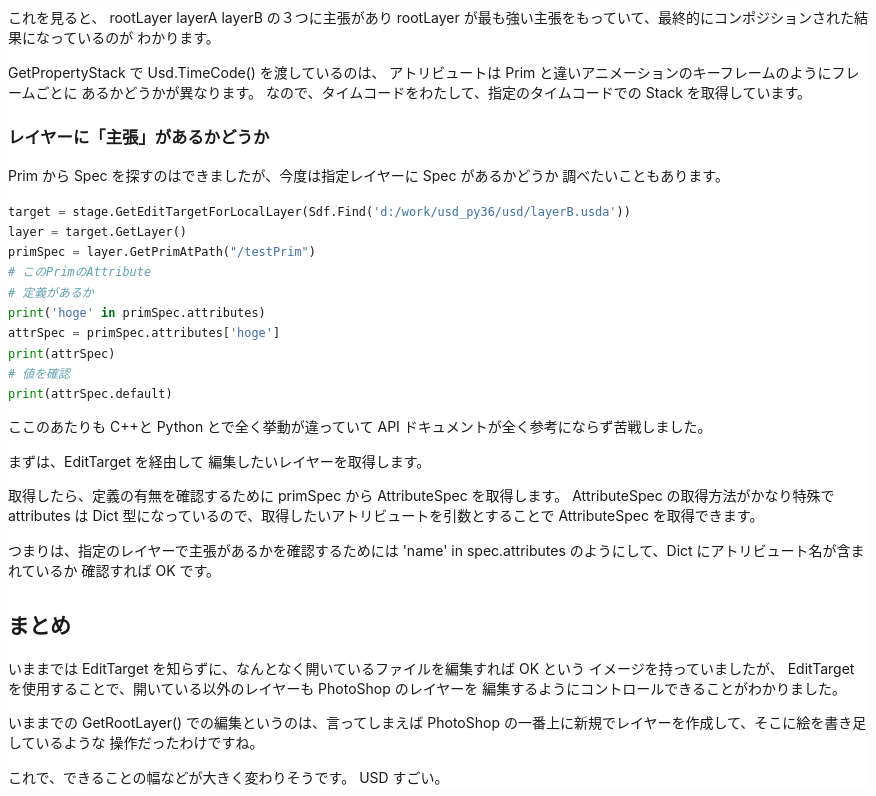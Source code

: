これを見ると、 rootLayer layerA layerB の３つに主張があり
rootLayer が最も強い主張をもっていて、最終的にコンポジションされた結果になっているのが
わかります。

GetPropertyStack で Usd.TimeCode() を渡しているのは、
アトリビュートは Prim と違いアニメーションのキーフレームのようにフレームごとに
あるかどうかが異なります。
なので、タイムコードをわたして、指定のタイムコードでの Stack を取得しています。

### レイヤーに「主張」があるかどうか

Prim から Spec を探すのはできましたが、今度は指定レイヤーに Spec があるかどうか
調べたいこともあります。

```python
target = stage.GetEditTargetForLocalLayer(Sdf.Find('d:/work/usd_py36/usd/layerB.usda'))
layer = target.GetLayer()
primSpec = layer.GetPrimAtPath("/testPrim")
# このPrimのAttribute
# 定義があるか
print('hoge' in primSpec.attributes)
attrSpec = primSpec.attributes['hoge']
print(attrSpec)
# 値を確認
print(attrSpec.default)
```

ここのあたりも C++と Python とで全く挙動が違っていて
API ドキュメントが全く参考にならず苦戦しました。

まずは、EditTarget を経由して
編集したいレイヤーを取得します。

取得したら、定義の有無を確認するために primSpec から AttributeSpec を取得します。
AttributeSpec の取得方法がかなり特殊で
attributes は Dict 型になっているので、取得したいアトリビュートを引数とすることで
AttributeSpec を取得できます。

つまりは、指定のレイヤーで主張があるかを確認するためには
'name' in spec.attributes のようにして、Dict にアトリビュート名が含まれているか
確認すれば OK です。

## まとめ

いままでは EditTarget を知らずに、なんとなく開いているファイルを編集すれば OK という
イメージを持っていましたが、
EditTarget を使用することで、開いている以外のレイヤーも PhotoShop のレイヤーを
編集するようにコントロールできることがわかりました。

いままでの GetRootLayer() での編集というのは、言ってしまえば
PhotoShop の一番上に新規でレイヤーを作成して、そこに絵を書き足しているような
操作だったわけですね。

これで、できることの幅などが大きく変わりそうです。
USD すごい。
